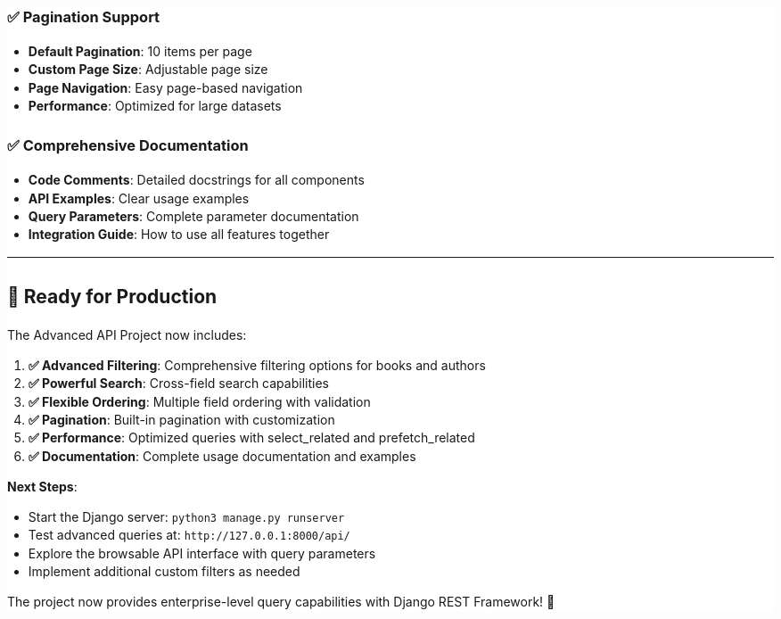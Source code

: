 ### ✅ Pagination Support

- **Default Pagination**: 10 items per page
- **Custom Page Size**: Adjustable page size
- **Page Navigation**: Easy page-based navigation
- **Performance**: Optimized for large datasets

### ✅ Comprehensive Documentation

- **Code Comments**: Detailed docstrings for all components
- **API Examples**: Clear usage examples
- **Query Parameters**: Complete parameter documentation
- **Integration Guide**: How to use all features together

---

## 🚀 Ready for Production

The Advanced API Project now includes:

1. **✅ Advanced Filtering**: Comprehensive filtering options for books and authors
2. **✅ Powerful Search**: Cross-field search capabilities
3. **✅ Flexible Ordering**: Multiple field ordering with validation
4. **✅ Pagination**: Built-in pagination with customization
5. **✅ Performance**: Optimized queries with select_related and prefetch_related
6. **✅ Documentation**: Complete usage documentation and examples

**Next Steps**:

- Start the Django server: `python3 manage.py runserver`
- Test advanced queries at: `http://127.0.0.1:8000/api/`
- Explore the browsable API interface with query parameters
- Implement additional custom filters as needed

The project now provides enterprise-level query capabilities with Django REST Framework! 🎉
